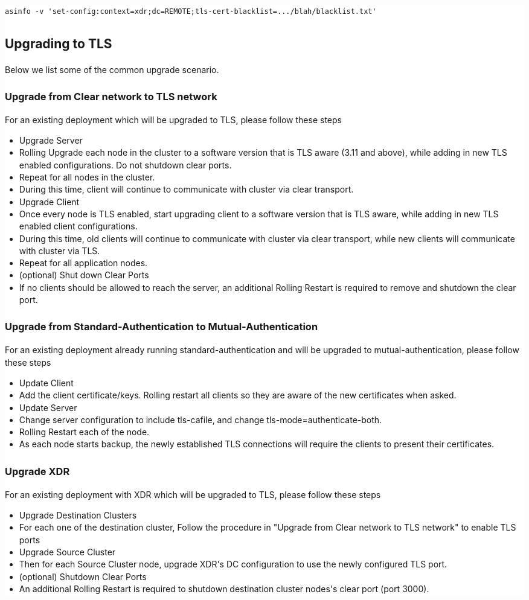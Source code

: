 ```
asinfo -v 'set-config:context=xdr;dc=REMOTE;tls-cert-blacklist=.../blah/blacklist.txt'
```

## Upgrading to TLS
Below we list some of the common upgrade scenario. 

### Upgrade from Clear network to TLS network

For an existing deployment which will be upgraded to TLS, please follow these steps

- Upgrade Server
 - Rolling Upgrade each node in the cluster to a software version that is TLS aware (3.11 and above), while adding in new TLS enabled configurations. Do not shutdown clear ports.
 - Repeat for all nodes in the cluster.
 - During this time, client will continue to communicate with cluster via clear transport.
- Upgrade Client
 - Once every node is TLS enabled, start upgrading client to a software version that is TLS aware, while adding in new TLS enabled client configurations.
 - During this time, old clients will continue to communicate with cluster via clear transport, while new clients will communicate with cluster via TLS.
 - Repeat for all application nodes.
- (optional) Shut down Clear Ports
 - If no clients should be allowed to reach the server, an additional Rolling Restart is required to remove and shutdown the clear port.

### Upgrade from Standard-Authentication to Mutual-Authentication

For an existing deployment already running standard-authentication and will be upgraded to mutual-authentication, please follow these steps

- Update Client
 - Add the client certificate/keys. Rolling restart all clients so they are aware of the new certificates when asked.
- Update Server
 - Change server configuration to include tls-cafile, and change tls-mode=authenticate-both.
 - Rolling Restart each of the node.
 - As each node starts backup, the newly established TLS connections will require the clients to present their certificates.

### Upgrade XDR

For an existing deployment with XDR which will be upgraded to TLS, please follow these steps

- Upgrade Destination Clusters
 - For each one of the destination cluster, Follow the procedure in "Upgrade from Clear network to TLS network" to enable TLS ports
- Upgrade Source Cluster
 - Then for each Source Cluster node, upgrade XDR's DC configuration to use the newly configured TLS port.
- (optional) Shutdown Clear Ports
 - An additional Rolling Restart is required to shutdown destination cluster nodes's clear port (port 3000).
